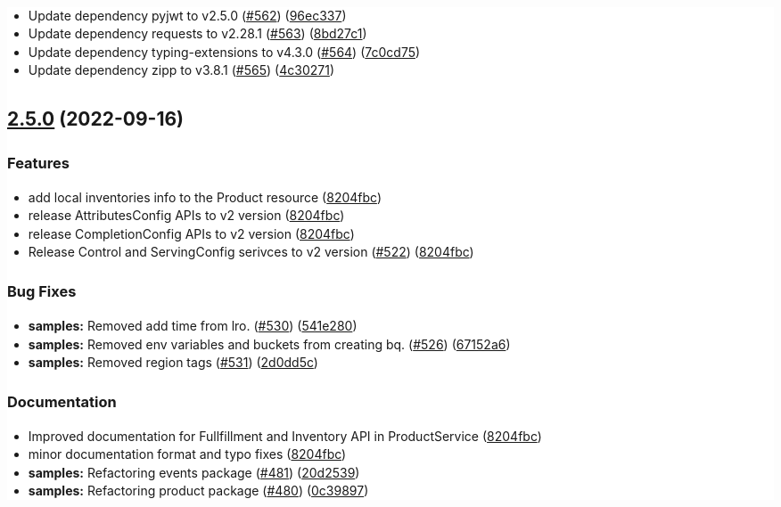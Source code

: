 * Update dependency pyjwt to v2.5.0 ([#562](https://github.com/googleapis/java-retail/issues/562)) ([96ec337](https://github.com/googleapis/java-retail/commit/96ec337e1ec00811b23f1f509156749d2a062301))
* Update dependency requests to v2.28.1 ([#563](https://github.com/googleapis/java-retail/issues/563)) ([8bd27c1](https://github.com/googleapis/java-retail/commit/8bd27c1a264132f932701ae5b5f14b6540bdb8a1))
* Update dependency typing-extensions to v4.3.0 ([#564](https://github.com/googleapis/java-retail/issues/564)) ([7c0cd75](https://github.com/googleapis/java-retail/commit/7c0cd7590d9d52acf7c82ecc1cbd8df85ba5e7ca))
* Update dependency zipp to v3.8.1 ([#565](https://github.com/googleapis/java-retail/issues/565)) ([4c30271](https://github.com/googleapis/java-retail/commit/4c302718f919d231d02fa5415a45825aab38fe18))

## [2.5.0](https://github.com/googleapis/java-retail/compare/v2.4.0...v2.5.0) (2022-09-16)


### Features

* add local inventories info to the Product resource ([8204fbc](https://github.com/googleapis/java-retail/commit/8204fbc29ced51d83d3624a6b79ea34a60d5ca2a))
* release AttributesConfig APIs to v2 version ([8204fbc](https://github.com/googleapis/java-retail/commit/8204fbc29ced51d83d3624a6b79ea34a60d5ca2a))
* release CompletionConfig APIs to v2 version ([8204fbc](https://github.com/googleapis/java-retail/commit/8204fbc29ced51d83d3624a6b79ea34a60d5ca2a))
* Release Control and ServingConfig serivces to v2 version ([#522](https://github.com/googleapis/java-retail/issues/522)) ([8204fbc](https://github.com/googleapis/java-retail/commit/8204fbc29ced51d83d3624a6b79ea34a60d5ca2a))


### Bug Fixes

* **samples:** Removed add time from lro. ([#530](https://github.com/googleapis/java-retail/issues/530)) ([541e280](https://github.com/googleapis/java-retail/commit/541e280c72ff411302cc6917b527c2cdeeddccd6))
* **samples:** Removed env variables and buckets from creating bq. ([#526](https://github.com/googleapis/java-retail/issues/526)) ([67152a6](https://github.com/googleapis/java-retail/commit/67152a6c35a5ad291cb7190f2a3af4a241ad78da))
* **samples:** Removed region tags ([#531](https://github.com/googleapis/java-retail/issues/531)) ([2d0dd5c](https://github.com/googleapis/java-retail/commit/2d0dd5c50f9373ea0eac42d857b2409eb84b0028))


### Documentation

* Improved documentation for Fullfillment and Inventory API in ProductService ([8204fbc](https://github.com/googleapis/java-retail/commit/8204fbc29ced51d83d3624a6b79ea34a60d5ca2a))
* minor documentation format and typo fixes ([8204fbc](https://github.com/googleapis/java-retail/commit/8204fbc29ced51d83d3624a6b79ea34a60d5ca2a))
* **samples:** Refactoring events package ([#481](https://github.com/googleapis/java-retail/issues/481)) ([20d2539](https://github.com/googleapis/java-retail/commit/20d25397433ae050ecefc47c5ccabfcca6f7ad44))
* **samples:** Refactoring product package ([#480](https://github.com/googleapis/java-retail/issues/480)) ([0c39897](https://github.com/googleapis/java-retail/commit/0c39897a694bc2c5c253276a035147f7e19c7596))
